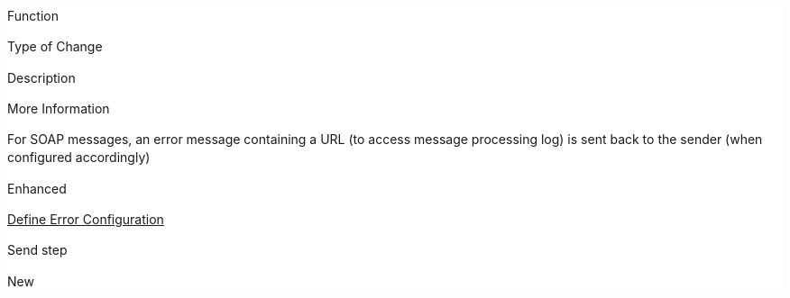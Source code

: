 Function



</th>
<th valign="top">

Type of Change



</th>
<th valign="top">

Description



</th>
<th valign="top">

More Information



</th>
</tr>
<tr>
<td valign="top">

For SOAP messages, an error message containing a URL \(to access message processing log\) is sent back to the sender \(when configured accordingly\)



</td>
<td valign="top">

Enhanced



</td>
<td valign="top">



</td>
<td valign="top">

[Define Error Configuration](../Development/define-error-configuration-77d0041.md) 



</td>
</tr>
<tr>
<td valign="top">

Send step



</td>
<td valign="top">

New
